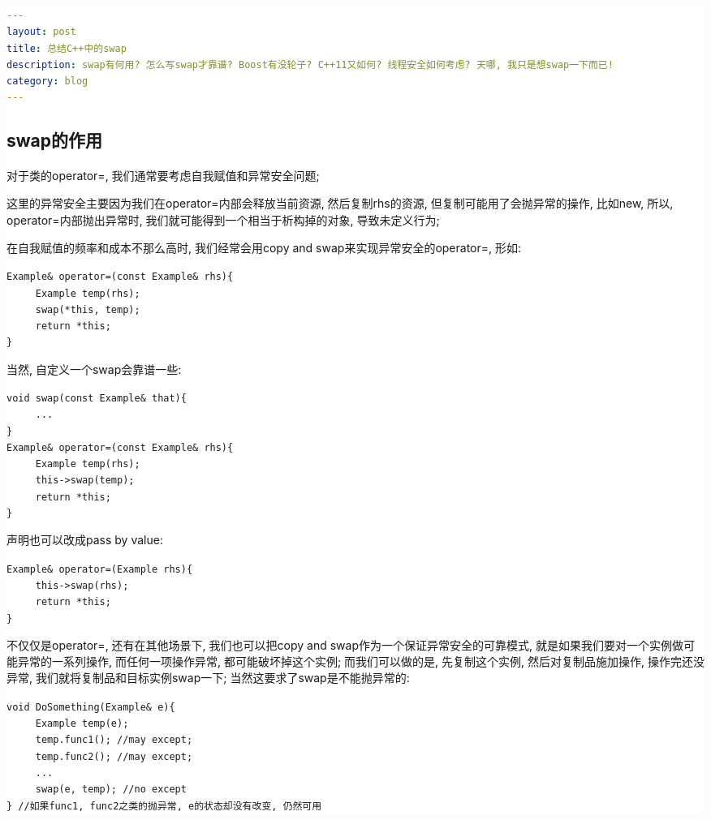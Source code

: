```yaml
---
layout: post
title: 总结C++中的swap
description: swap有何用? 怎么写swap才靠谱? Boost有没轮子? C++11又如何? 线程安全如何考虑? 天哪, 我只是想swap一下而已! 
category: blog
---
```


## swap的作用

对于类的operator=, 我们通常要考虑自我赋值和异常安全问题;

这里的异常安全主要因为我们在operator=内部会释放当前资源, 然后复制rhs的资源, 但复制可能用了会抛异常的操作, 比如new, 所以, operator=内部抛出异常时, 我们就可能得到一个相当于析构掉的对象, 导致未定义行为;

在自我赋值的频率和成本不那么高时, 我们经常会用copy and swap来实现异常安全的operator=, 形如:

~~~
Example& operator=(const Example& rhs){
     Example temp(rhs);
     swap(*this, temp);
     return *this;
}
~~~

当然, 自定义一个swap会靠谱一些:

~~~
void swap(const Example& that){
     ...
}
Example& operator=(const Example& rhs){
     Example temp(rhs);
     this->swap(temp);
     return *this;
}
~~~

声明也可以改成pass by value:

~~~
Example& operator=(Example rhs){
     this->swap(rhs);
     return *this;
}
~~~

不仅仅是operator=, 还有在其他场景下, 我们也可以把copy and swap作为一个保证异常安全的可靠模式, 就是如果我们要对一个实例做可能异常的一系列操作, 而任何一项操作异常, 都可能破坏掉这个实例; 而我们可以做的是, 先复制这个实例, 然后对复制品施加操作, 操作完还没异常, 我们就将复制品和目标实例swap一下; 当然这要求了swap是不能抛异常的:

~~~
void DoSomething(Example& e){
     Example temp(e);
     temp.func1(); //may except;
     temp.func2(); //may except;
     ...
     swap(e, temp); //no except
} //如果func1, func2之类的抛异常, e的状态却没有改变, 仍然可用
~~~
